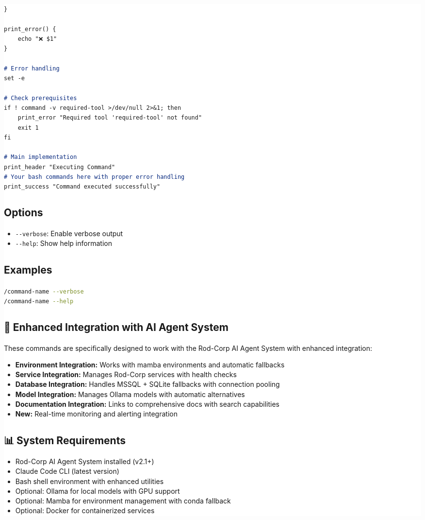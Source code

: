    ```markdown
   }
   
   print_error() {
       echo "❌ $1"
   }
   
   # Error handling
   set -e
   
   # Check prerequisites
   if ! command -v required-tool >/dev/null 2>&1; then
       print_error "Required tool 'required-tool' not found"
       exit 1
   fi
   
   # Main implementation
   print_header "Executing Command"
   # Your bash commands here with proper error handling
   print_success "Command executed successfully"
   ```

   ## Options
   - `--verbose`: Enable verbose output
   - `--help`: Show help information

   ## Examples
   ```bash
   /command-name --verbose
   /command-name --help
   ```

## 🎯 Enhanced Integration with AI Agent System

These commands are specifically designed to work with the Rod-Corp AI Agent System with enhanced integration:

- **Environment Integration:** Works with mamba environments and automatic fallbacks
- **Service Integration:** Manages Rod-Corp services with health checks
- **Database Integration:** Handles MSSQL + SQLite fallbacks with connection pooling
- **Model Integration:** Manages Ollama models with automatic alternatives
- **Documentation Integration:** Links to comprehensive docs with search capabilities
- **New:** Real-time monitoring and alerting integration

## 📊 System Requirements

- Rod-Corp AI Agent System installed (v2.1+)
- Claude Code CLI (latest version)
- Bash shell environment with enhanced utilities
- Optional: Ollama for local models with GPU support
- Optional: Mamba for environment management with conda fallback
- Optional: Docker for containerized services
